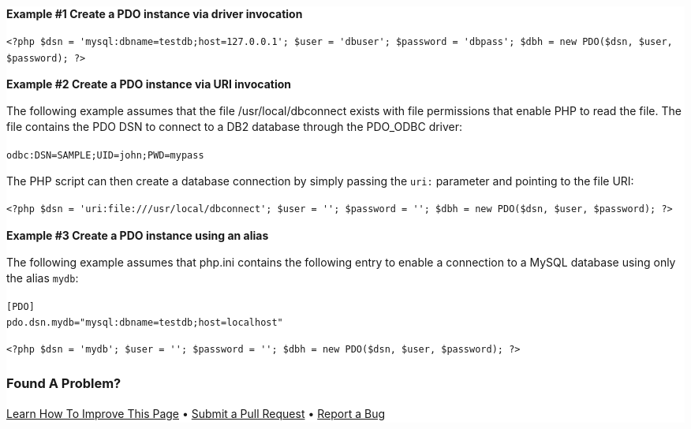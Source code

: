 **Example #1 Create a PDO instance via driver invocation**

`<?php
$dsn = 'mysql:dbname=testdb;host=127.0.0.1';
$user = 'dbuser';
$password = 'dbpass';
$dbh = new PDO($dsn, $user, $password);
?>`

**Example #2 Create a PDO instance via URI invocation**

The following example assumes that the file
/usr/local/dbconnect exists with file permissions
that enable PHP to read the file. The file contains the PDO DSN to
connect to a DB2 database through the PDO\_ODBC driver:


```
odbc:DSN=SAMPLE;UID=john;PWD=mypass
```

The PHP script can then create a database connection by simply
passing the `uri:` parameter and pointing to
the file URI:


`<?php
$dsn = 'uri:file:///usr/local/dbconnect';
$user = '';
$password = '';
$dbh = new PDO($dsn, $user, $password);
?>`

**Example #3 Create a PDO instance using an alias**

The following example assumes that php.ini contains the following
entry to enable a connection to a MySQL database using only the
alias `mydb`:


```
[PDO]
pdo.dsn.mydb="mysql:dbname=testdb;host=localhost"
```

`<?php
$dsn = 'mydb';
$user = '';
$password = '';
$dbh = new PDO($dsn, $user, $password);
?>`

### Found A Problem?

[Learn How To Improve This Page](https://github.com/php/doc-base/blob/master/README.md "This will take you to our contribution guidelines on GitHub")
•
[Submit a Pull Request](https://github.com/php/doc-en/blob/master/reference/pdo/pdo/construct.xml)
•
[Report a Bug](https://github.com/php/doc-en/issues/new?body=From%20manual%20page:%20https:%2F%2Fphp.net%2Fpdo.construct%0A%0A---)
